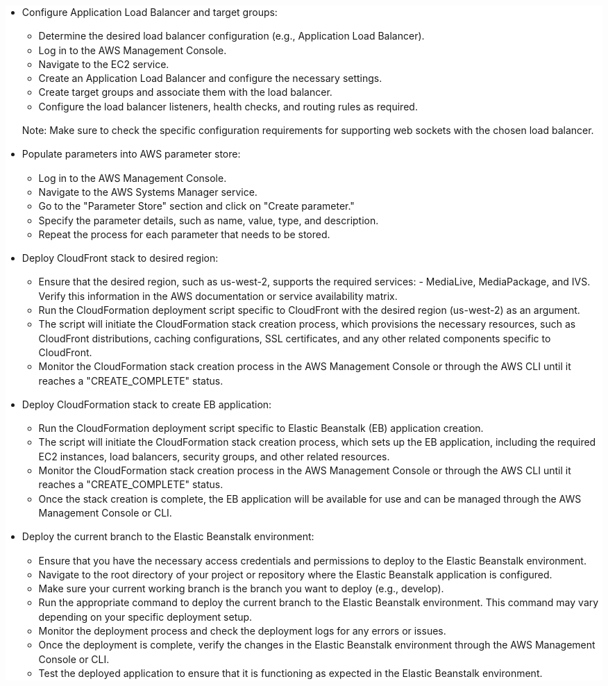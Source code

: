 * Configure Application Load Balancer and target groups:

  - Determine the desired load balancer configuration (e.g., Application Load Balancer).
  - Log in to the AWS Management Console.
  - Navigate to the EC2 service.
  - Create an Application Load Balancer and configure the necessary settings.
  - Create target groups and associate them with the load balancer.
  - Configure the load balancer listeners, health checks, and routing rules as required.

  Note: Make sure to check the specific configuration requirements for supporting web sockets with the chosen load balancer.

* Populate parameters into AWS parameter store:

  - Log in to the AWS Management Console.
  - Navigate to the AWS Systems Manager service.
  - Go to the "Parameter Store" section and click on "Create parameter."
  - Specify the parameter details, such as name, value, type, and description.
  - Repeat the process for each parameter that needs to be stored.

* Deploy CloudFront stack to desired region:

  - Ensure that the desired region, such as us-west-2, supports the required services:  - MediaLive, MediaPackage, and IVS. Verify this information in the AWS documentation or service availability matrix.
  - Run the CloudFormation deployment script specific to CloudFront with the desired region (us-west-2) as an argument.
  - The script will initiate the CloudFormation stack creation process, which provisions the necessary resources, such as CloudFront distributions, caching configurations, SSL certificates, and any other related components specific to CloudFront.
  - Monitor the CloudFormation stack creation process in the AWS Management Console or through the AWS CLI until it reaches a "CREATE_COMPLETE" status.

* Deploy CloudFormation stack to create EB application:

  - Run the CloudFormation deployment script specific to Elastic Beanstalk (EB) application creation.
  - The script will initiate the CloudFormation stack creation process, which sets up the EB application, including the required EC2 instances, load balancers, security groups, and other related resources.
  - Monitor the CloudFormation stack creation process in the AWS Management Console or through the AWS CLI until it reaches a "CREATE_COMPLETE" status.
  - Once the stack creation is complete, the EB application will be available for use and can be managed through the AWS Management Console or CLI.

* Deploy the current branch to the Elastic Beanstalk environment:

  - Ensure that you have the necessary access credentials and permissions to deploy to the Elastic Beanstalk environment.
  - Navigate to the root directory of your project or repository where the Elastic Beanstalk application is configured.
  - Make sure your current working branch is the branch you want to deploy (e.g., develop).
  - Run the appropriate command to deploy the current branch to the Elastic Beanstalk environment. This command may vary depending on your specific deployment setup.
  - Monitor the deployment process and check the deployment logs for any errors or issues.
  - Once the deployment is complete, verify the changes in the Elastic Beanstalk environment through the AWS Management Console or CLI.
  - Test the deployed application to ensure that it is functioning as expected in the Elastic Beanstalk environment.

